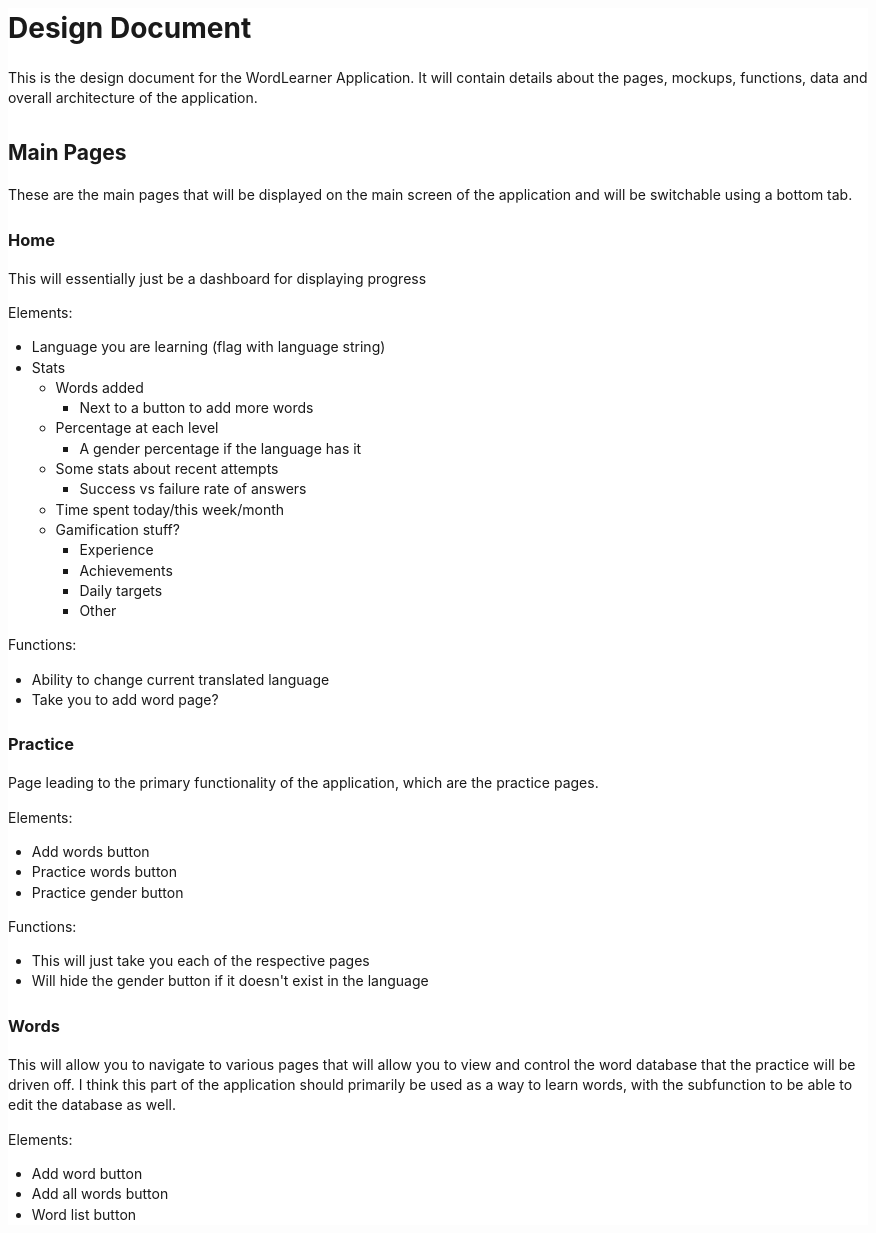 # Design Document
This is the design document for the WordLearner Application. It will contain details about the pages, mockups, functions, data and overall architecture of the application.


## Main Pages
These are the main pages that will be displayed on the main screen of the application and will be switchable using a bottom tab.

### Home
This will essentially just be a dashboard for displaying progress

Elements:
- Language you are learning (flag with language string)
- Stats
  - Words added
    - Next to a button to add more words
  - Percentage at each level
    - A gender percentage if the language has it
  - Some stats about recent attempts
    - Success vs failure rate of answers
  - Time spent today/this week/month
  - Gamification stuff?
    - Experience
    - Achievements
    - Daily targets
    - Other

Functions:
 - Ability to change current translated language
 - Take you to add word page?

### Practice
Page leading to the primary functionality of the application, which are the practice pages.

Elements:
- Add words button
- Practice words button
- Practice gender button

Functions:
 - This will just take you each of the respective pages
 - Will hide the gender button if it doesn't exist in the language


### Words
This will allow you to navigate to various pages that will allow you to view and control the word database that the practice will be driven off. I think this part of the application should primarily be used as a way to learn words, with the subfunction to be able to edit the database as well.
  
Elements:
 - Add word button
 - Add all words button
 - Word list button
